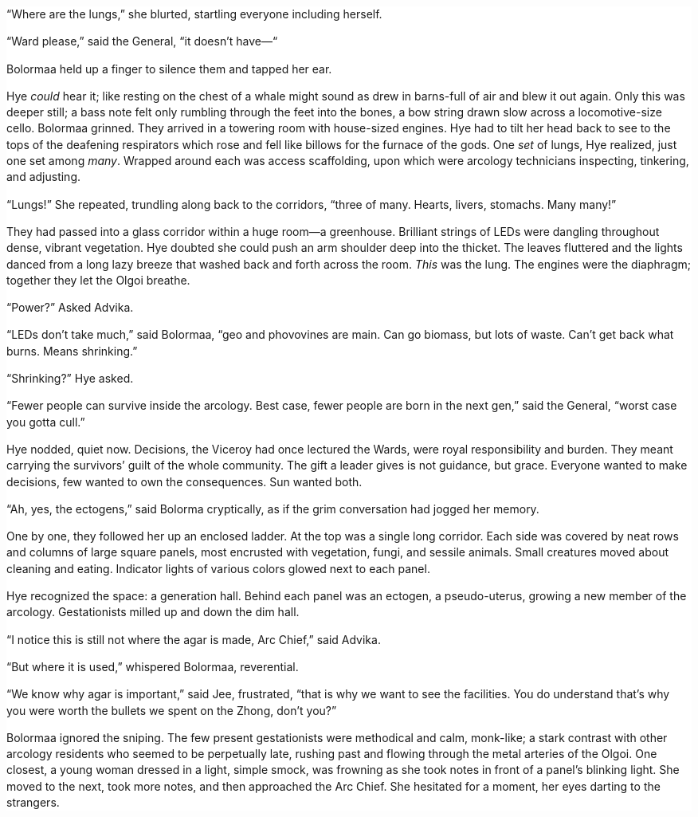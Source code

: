 “Where are the lungs,” she blurted, startling everyone including herself.

“Ward please,” said the General, “it doesn’t have—“

Bolormaa held up a finger to silence them and tapped her ear.

Hye *could* hear it; like resting on the chest of a whale might sound as drew in barns-full of air and blew it out again. Only this was deeper still; a bass note felt only rumbling through the feet into the bones, a bow string drawn slow across a locomotive-size cello. 	Bolormaa grinned. They arrived in a towering room with house-sized engines. Hye had to tilt her head back to see to the tops of the deafening respirators which rose and fell like billows for the furnace of the gods. One *set* of lungs, Hye realized, just one set among *many*. Wrapped around each was access scaffolding, upon which were arcology technicians inspecting, tinkering, and adjusting.

“Lungs!” She repeated, trundling along back to the corridors, “three of many. Hearts, livers, stomachs. Many many!”

They had passed into a glass corridor within a huge room—a greenhouse. Brilliant strings of LEDs were dangling throughout dense, vibrant vegetation. Hye doubted she could push an arm shoulder deep into the thicket. The leaves fluttered and the lights danced from a long lazy breeze that washed back and forth across the room. *This* was the lung. The engines were the diaphragm; together they let the Olgoi breathe.

“Power?” Asked Advika.

“LEDs don’t take much,” said Bolormaa, “geo and phovovines are main. Can go biomass, but lots of waste. Can’t get back what burns. Means shrinking.”

“Shrinking?” Hye asked.

“Fewer people can survive inside the arcology. Best case, fewer people are born in the next gen,” said the General, “worst case you gotta cull.”

Hye nodded, quiet now. Decisions, the Viceroy had once lectured the Wards, were royal responsibility and burden. They meant carrying the survivors’ guilt of the whole community. The gift a leader gives is not guidance, but grace. Everyone wanted to make decisions, few wanted to own the consequences. Sun wanted both.

“Ah, yes, the ectogens,” said Bolorma cryptically, as if the grim conversation had jogged her memory.

One by one, they followed her up an enclosed ladder. At the top was a single long corridor. Each side was covered by neat rows and columns of large square panels, most encrusted with vegetation, fungi, and sessile animals. Small creatures moved about cleaning and eating. Indicator lights of various colors glowed next to each panel.

Hye recognized the space: a generation hall. Behind each panel was an ectogen, a pseudo-uterus, growing a new member of the arcology. Gestationists milled up and down the dim hall.

“I notice this is still not where the agar is made, Arc Chief,” said Advika.

“But where it is used,” whispered Bolormaa, reverential.

“We know why agar is important,” said Jee, frustrated, “that is why we want to see the facilities. You do understand that’s why you were worth the bullets we spent on the Zhong, don’t you?”

Bolormaa ignored the sniping. The few present gestationists were methodical and calm, monk-like; a stark contrast with other arcology residents who seemed to be perpetually late, rushing past and flowing through the metal arteries of the Olgoi. One closest, a young woman dressed in a light, simple smock, was frowning as she took notes in front of a panel’s blinking light. She moved to the next, took more notes, and then approached the Arc Chief. She hesitated for a moment, her eyes darting to the strangers.

